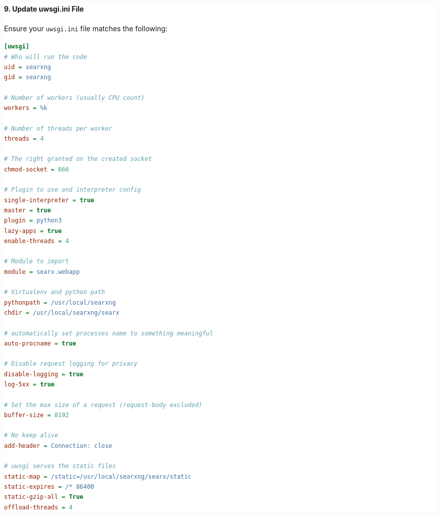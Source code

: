 #### 9. Update uwsgi.ini File
Ensure your `uwsgi.ini` file matches the following:
```ini
[uwsgi]
# Who will run the code
uid = searxng
gid = searxng

# Number of workers (usually CPU count)
workers = %k

# Number of threads per worker
threads = 4

# The right granted on the created socket
chmod-socket = 666

# Plugin to use and interpreter config
single-interpreter = true
master = true
plugin = python3
lazy-apps = true
enable-threads = 4

# Module to import
module = searx.webapp

# Virtualenv and python path
pythonpath = /usr/local/searxng
chdir = /usr/local/searxng/searx

# automatically set processes name to something meaningful
auto-procname = true

# Disable request logging for privacy
disable-logging = true
log-5xx = true

# Set the max size of a request (request-body excluded)
buffer-size = 8192

# No keep alive
add-header = Connection: close

# uwsgi serves the static files
static-map = /static=/usr/local/searxng/searx/static
static-expires = /* 86400
static-gzip-all = True
offload-threads = 4
```
